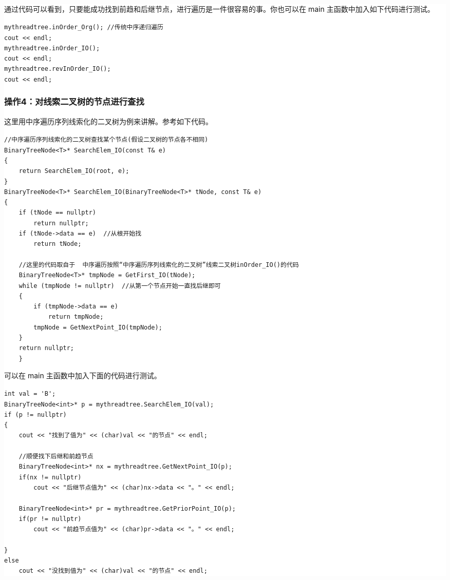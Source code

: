 
通过代码可以看到，只要能成功找到前趋和后继节点，进行遍历是一件很容易的事。你也可以在 main 主函数中加入如下代码进行测试。

```plain
mythreadtree.inOrder_Org(); //传统中序递归遍历
cout << endl;
mythreadtree.inOrder_IO();
cout << endl;
mythreadtree.revInOrder_IO();
cout << endl;

```

### 操作4：对线索二叉树的节点进行查找

这里用中序遍历序列线索化的二叉树为例来讲解。参考如下代码。

```plain
//中序遍历序列线索化的二叉树查找某个节点(假设二叉树的节点各不相同)
BinaryTreeNode<T>* SearchElem_IO(const T& e)
{
	return SearchElem_IO(root, e);
}
BinaryTreeNode<T>* SearchElem_IO(BinaryTreeNode<T>* tNode, const T& e)
{
	if (tNode == nullptr)
		return nullptr;
	if (tNode->data == e)  //从根开始找
		return tNode;

	//这里的代码取自于  中序遍历按照“中序遍历序列线索化的二叉树”线索二叉树inOrder_IO()的代码
	BinaryTreeNode<T>* tmpNode = GetFirst_IO(tNode);
	while (tmpNode != nullptr)  //从第一个节点开始一直找后继即可
	{
		if (tmpNode->data == e)
			return tmpNode;
		tmpNode = GetNextPoint_IO(tmpNode);
	}
	return nullptr;
	}

```

可以在 main 主函数中加入下面的代码进行测试。

```plain
int val = 'B';
BinaryTreeNode<int>* p = mythreadtree.SearchElem_IO(val);
if (p != nullptr)
{
	cout << "找到了值为" << (char)val << "的节点" << endl;

	//顺便找下后继和前趋节点
	BinaryTreeNode<int>* nx = mythreadtree.GetNextPoint_IO(p);
	if(nx != nullptr)
		cout << "后继节点值为" << (char)nx->data << "。" << endl;

	BinaryTreeNode<int>* pr = mythreadtree.GetPriorPoint_IO(p);
	if(pr != nullptr)
		cout << "前趋节点值为" << (char)pr->data << "。" << endl;

}
else
	cout << "没找到值为" << (char)val << "的节点" << endl;

```
